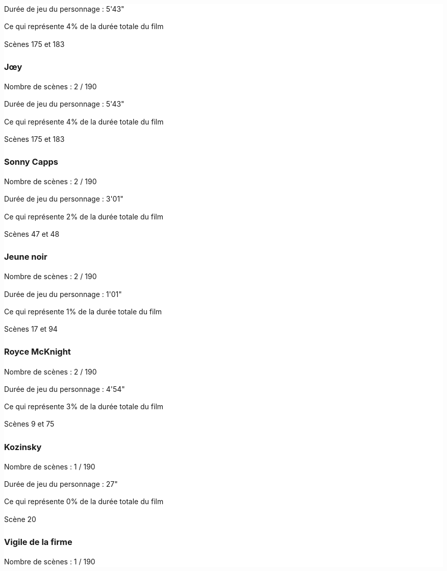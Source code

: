 Durée de jeu du personnage : 5'43"

Ce qui représente 4% de la durée totale du film

<a onclick="$.proxy(Timeline,'show_scenes','175 183')()">Scènes 175 et 183</a>

### Jœy

Nombre de scènes : 2 / 190

Durée de jeu du personnage : 5'43"

Ce qui représente 4% de la durée totale du film

<a onclick="$.proxy(Timeline,'show_scenes','175 183')()">Scènes 175 et 183</a>

### Sonny Capps

Nombre de scènes : 2 / 190

Durée de jeu du personnage : 3'01"

Ce qui représente 2% de la durée totale du film

<a onclick="$.proxy(Timeline,'show_scenes','47 48')()">Scènes 47 et 48</a>

### Jeune noir

Nombre de scènes : 2 / 190

Durée de jeu du personnage : 1'01"

Ce qui représente 1% de la durée totale du film

<a onclick="$.proxy(Timeline,'show_scenes','17 94')()">Scènes 17 et 94</a>

### Royce McKnight

Nombre de scènes : 2 / 190

Durée de jeu du personnage : 4'54"

Ce qui représente 3% de la durée totale du film

<a onclick="$.proxy(Timeline,'show_scenes','9 75')()">Scènes 9 et 75</a>

### Kozinsky

Nombre de scènes : 1 / 190

Durée de jeu du personnage : 27"

Ce qui représente 0% de la durée totale du film

<a onclick="$.proxy(Timeline,'show_scenes','20')()">Scène 20</a>

### Vigile de la firme

Nombre de scènes : 1 / 190
